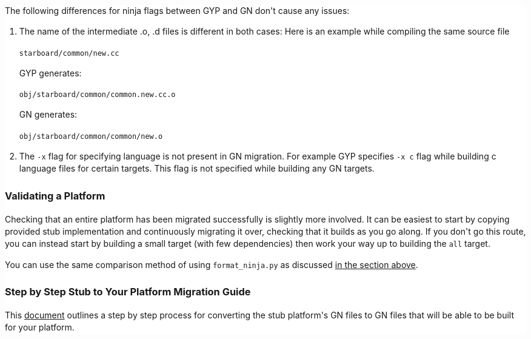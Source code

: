 The following differences for ninja flags between GYP and GN don't cause any
issues:

1.  The name of the intermediate .o, .d files is different in both cases: Here
    is an example while compiling the same source file

    ```
    starboard/common/new.cc
    ```

    GYP generates:

    ```
    obj/starboard/common/common.new.cc.o
    ```

    GN generates:

    ```
    obj/starboard/common/common/new.o
    ```

1.  The `-x` flag for specifying language is not present in GN migration. For
    example GYP specifies `-x c` flag while building c language files for
    certain targets. This flag is not specified while building any GN targets.

### Validating a Platform

Checking that an entire platform has been migrated successfully is slightly more
involved. It can be easiest to start by copying provided stub implementation and
continuously migrating it over, checking that it builds as you go along. If you
don't go this route, you can instead start by building a small target (with few
dependencies) then work your way up to building the `all` target.

You can use the same comparison method of using `format_ninja.py` as discussed
[in the section above](#validating-a-target).

### Step by Step Stub to Your Platform Migration Guide

This [document](./gn_migrate_stub_to_platform.md) outlines a step by step
process for converting the stub platform's GN files to GN files that will be
able to be built for your platform.

[cobalt_porting_guide]: https://developers.google.com/youtube/cobalt/docs/starboard/porting
[dev_setup_linux]: https://developers.google.com/youtube/cobalt/docs/development/setup-linux
[gn_check_tool]: https://cobalt.googlesource.com/third_party/gn/+/refs/heads/main/docs/reference.md#cmd_check
[gn_doc_home]: https://cobalt.googlesource.com/third_party/gn/+/refs/heads/main/docs
[gn_format_tool]: https://cobalt.googlesource.com/third_party/gn/+/refs/heads/main/docs/reference.md#cmd_format
[gn_getting_a_binary]: https://cobalt.googlesource.com/third_party/gn/+/refs/heads/main/#getting-a-binary
[gn_home]: https://cobalt.googlesource.com/third_party/gn/+/refs/heads/main/
[gn_language]: https://cobalt.googlesource.com/third_party/gn/+/refs/heads/main/docs/language.md
[gn_reference]: https://cobalt.googlesource.com/third_party/gn/+/refs/heads/main/docs/reference.md
[gn_style_guide]: https://cobalt.googlesource.com/third_party/gn/+/refs/heads/main/docs/style_guide.md
[gn_toolchain]: https://cobalt.googlesource.com/third_party/gn/+/refs/heads/main/docs/reference.md#func_toolchain
[gn_quick_start]: https://cobalt.googlesource.com/third_party/gn/+/refs/heads/main/docs/quick_start.md
[gyp_home]: https://gyp.gsrc.io/index.md
[gyp_to_gn_chromium_code]: https://cobalt.googlesource.com/third_party/gn/+/refs/heads/main/docs/cookbook.md#chromium-code
[gyp_to_gn_cookbook]: https://cobalt.googlesource.com/third_party/gn/+/refs/heads/main/docs/cookbook.md
[gyp_to_gn_typical_modifications]: https://cobalt.googlesource.com/third_party/gn/+/refs/heads/main/docs/cookbook.md#typical-sources-and-deps-modifications
[gyp_to_gn_variable_mappings]: https://cobalt.googlesource.com/third_party/gn/+/refs/heads/main/docs/cookbook.md#variable-mappings
